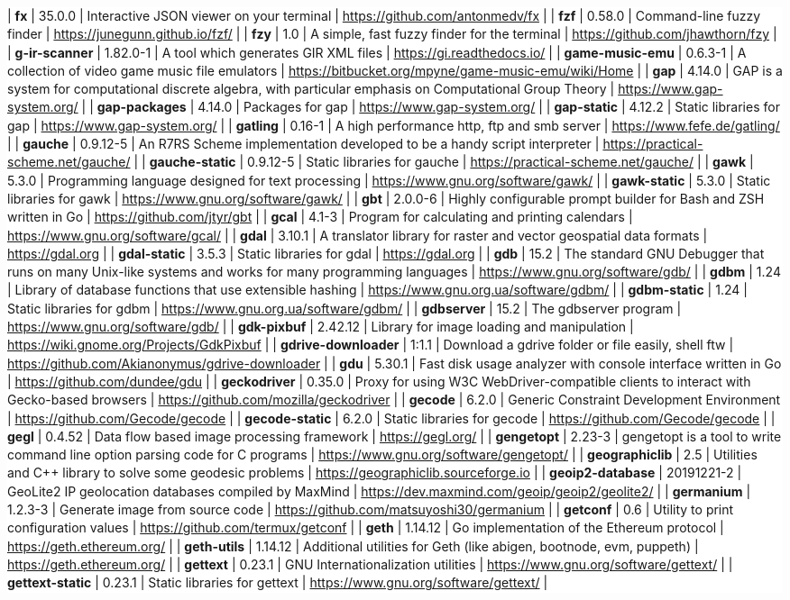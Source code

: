 | **fx** | 35.0.0 | Interactive JSON viewer on your terminal | https://github.com/antonmedv/fx |
| **fzf** | 0.58.0 | Command-line fuzzy finder | https://junegunn.github.io/fzf/ |
| **fzy** | 1.0 | A simple, fast fuzzy finder for the terminal | https://github.com/jhawthorn/fzy |
| **g-ir-scanner** | 1.82.0-1 | A tool which generates GIR XML files | https://gi.readthedocs.io/ |
| **game-music-emu** | 0.6.3-1 | A collection of video game music file emulators | https://bitbucket.org/mpyne/game-music-emu/wiki/Home |
| **gap** | 4.14.0 | GAP is a system for computational discrete algebra, with particular emphasis on Computational Group Theory | https://www.gap-system.org/ |
| **gap-packages** | 4.14.0 | Packages for gap | https://www.gap-system.org/ |
| **gap-static** | 4.12.2 | Static libraries for gap | https://www.gap-system.org/ |
| **gatling** | 0.16-1 | A high performance http, ftp and smb server | https://www.fefe.de/gatling/ |
| **gauche** | 0.9.12-5 | An R7RS Scheme implementation developed to be a handy script interpreter | https://practical-scheme.net/gauche/ |
| **gauche-static** | 0.9.12-5 | Static libraries for gauche | https://practical-scheme.net/gauche/ |
| **gawk** | 5.3.0 | Programming language designed for text processing | https://www.gnu.org/software/gawk/ |
| **gawk-static** | 5.3.0 | Static libraries for gawk | https://www.gnu.org/software/gawk/ |
| **gbt** | 2.0.0-6 | Highly configurable prompt builder for Bash and ZSH written in Go | https://github.com/jtyr/gbt |
| **gcal** | 4.1-3 | Program for calculating and printing calendars | https://www.gnu.org/software/gcal/ |
| **gdal** | 3.10.1 | A translator library for raster and vector geospatial data formats | https://gdal.org |
| **gdal-static** | 3.5.3 | Static libraries for gdal | https://gdal.org |
| **gdb** | 15.2 | The standard GNU Debugger that runs on many Unix-like systems and works for many programming languages | https://www.gnu.org/software/gdb/ |
| **gdbm** | 1.24 | Library of database functions that use extensible hashing | https://www.gnu.org.ua/software/gdbm/ |
| **gdbm-static** | 1.24 | Static libraries for gdbm | https://www.gnu.org.ua/software/gdbm/ |
| **gdbserver** | 15.2 | The gdbserver program | https://www.gnu.org/software/gdb/ |
| **gdk-pixbuf** | 2.42.12 | Library for image loading and manipulation | https://wiki.gnome.org/Projects/GdkPixbuf |
| **gdrive-downloader** | 1:1.1 | Download a gdrive folder or file easily, shell ftw | https://github.com/Akianonymus/gdrive-downloader |
| **gdu** | 5.30.1 | Fast disk usage analyzer with console interface written in Go | https://github.com/dundee/gdu |
| **geckodriver** | 0.35.0 | Proxy for using W3C WebDriver-compatible clients to interact with Gecko-based browsers | https://github.com/mozilla/geckodriver |
| **gecode** | 6.2.0 | Generic Constraint Development Environment | https://github.com/Gecode/gecode |
| **gecode-static** | 6.2.0 | Static libraries for gecode | https://github.com/Gecode/gecode |
| **gegl** | 0.4.52 | Data flow based image processing framework | https://gegl.org/ |
| **gengetopt** | 2.23-3 | gengetopt is a tool to write command line option parsing code for C programs | https://www.gnu.org/software/gengetopt/ |
| **geographiclib** | 2.5 | Utilities and C++ library to solve some geodesic problems | https://geographiclib.sourceforge.io |
| **geoip2-database** | 20191221-2 | GeoLite2 IP geolocation databases compiled by MaxMind | https://dev.maxmind.com/geoip/geoip2/geolite2/ |
| **germanium** | 1.2.3-3 | Generate image from source code | https://github.com/matsuyoshi30/germanium |
| **getconf** | 0.6 | Utility to print configuration values | https://github.com/termux/getconf |
| **geth** | 1.14.12 | Go implementation of the Ethereum protocol | https://geth.ethereum.org/ |
| **geth-utils** | 1.14.12 | Additional utilities for Geth (like abigen, bootnode, evm, puppeth) | https://geth.ethereum.org/ |
| **gettext** | 0.23.1 | GNU Internationalization utilities | https://www.gnu.org/software/gettext/ |
| **gettext-static** | 0.23.1 | Static libraries for gettext | https://www.gnu.org/software/gettext/ |